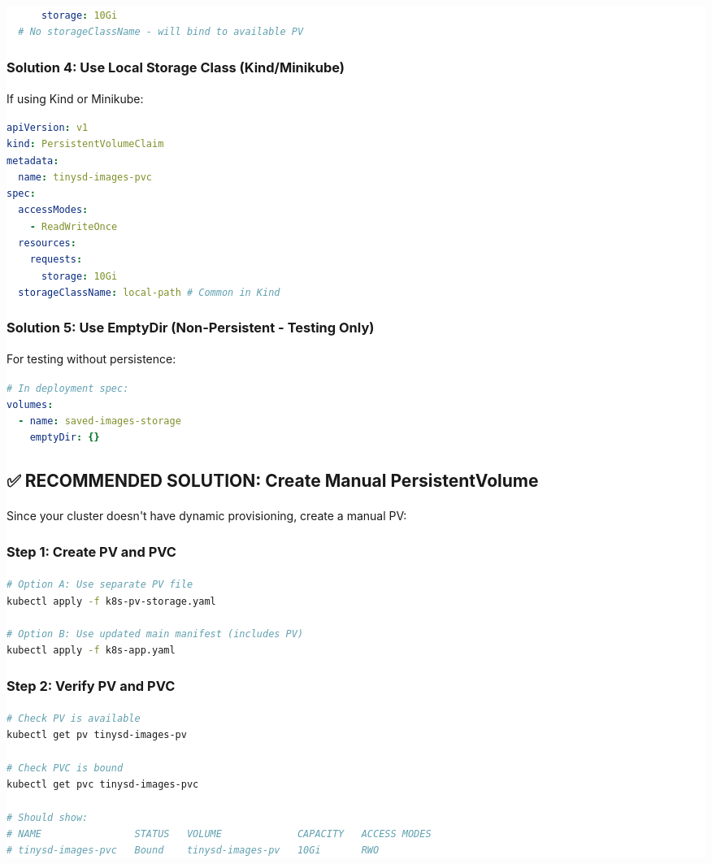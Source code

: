 ```yaml
      storage: 10Gi
  # No storageClassName - will bind to available PV
```

### **Solution 4: Use Local Storage Class (Kind/Minikube)**

If using Kind or Minikube:

```yaml
apiVersion: v1
kind: PersistentVolumeClaim
metadata:
  name: tinysd-images-pvc
spec:
  accessModes:
    - ReadWriteOnce
  resources:
    requests:
      storage: 10Gi
  storageClassName: local-path # Common in Kind
```

### **Solution 5: Use EmptyDir (Non-Persistent - Testing Only)**

For testing without persistence:

```yaml
# In deployment spec:
volumes:
  - name: saved-images-storage
    emptyDir: {}
```

## ✅ **RECOMMENDED SOLUTION: Create Manual PersistentVolume**

Since your cluster doesn't have dynamic provisioning, create a manual PV:

### **Step 1: Create PV and PVC**

```bash
# Option A: Use separate PV file
kubectl apply -f k8s-pv-storage.yaml

# Option B: Use updated main manifest (includes PV)
kubectl apply -f k8s-app.yaml
```

### **Step 2: Verify PV and PVC**

```bash
# Check PV is available
kubectl get pv tinysd-images-pv

# Check PVC is bound
kubectl get pvc tinysd-images-pvc

# Should show:
# NAME                STATUS   VOLUME             CAPACITY   ACCESS MODES
# tinysd-images-pvc   Bound    tinysd-images-pv   10Gi       RWO
```
